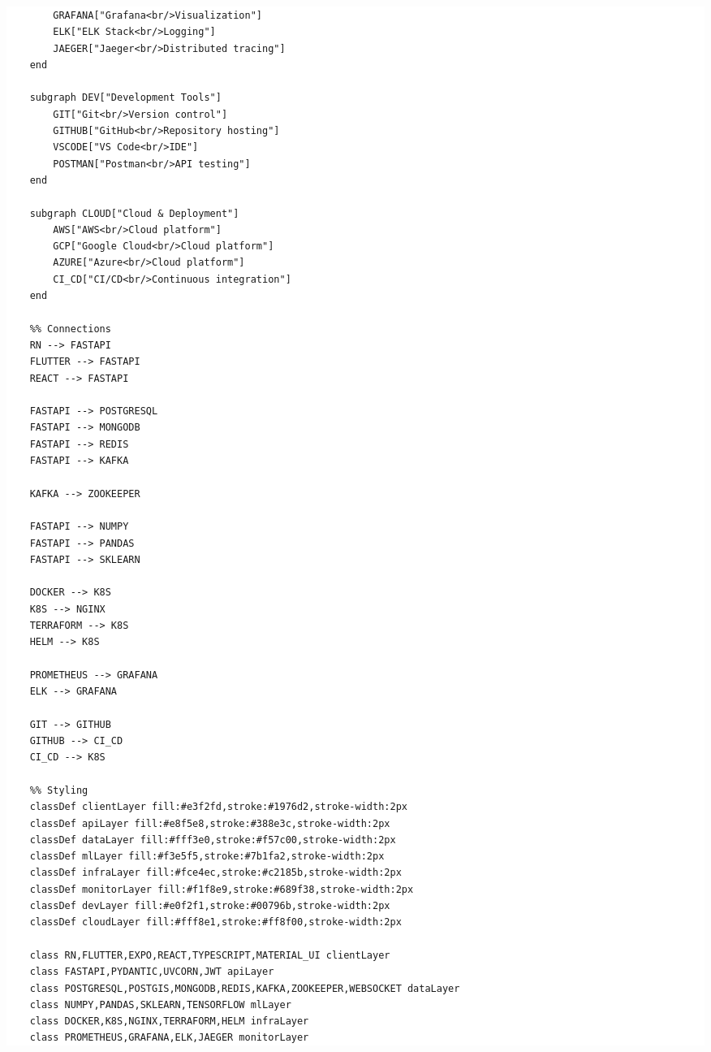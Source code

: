 ```mermaid
        GRAFANA["Grafana<br/>Visualization"]
        ELK["ELK Stack<br/>Logging"]
        JAEGER["Jaeger<br/>Distributed tracing"]
    end
    
    subgraph DEV["Development Tools"]
        GIT["Git<br/>Version control"]
        GITHUB["GitHub<br/>Repository hosting"]
        VSCODE["VS Code<br/>IDE"]
        POSTMAN["Postman<br/>API testing"]
    end
    
    subgraph CLOUD["Cloud & Deployment"]
        AWS["AWS<br/>Cloud platform"]
        GCP["Google Cloud<br/>Cloud platform"]
        AZURE["Azure<br/>Cloud platform"]
        CI_CD["CI/CD<br/>Continuous integration"]
    end
    
    %% Connections
    RN --> FASTAPI
    FLUTTER --> FASTAPI
    REACT --> FASTAPI
    
    FASTAPI --> POSTGRESQL
    FASTAPI --> MONGODB
    FASTAPI --> REDIS
    FASTAPI --> KAFKA
    
    KAFKA --> ZOOKEEPER
    
    FASTAPI --> NUMPY
    FASTAPI --> PANDAS
    FASTAPI --> SKLEARN
    
    DOCKER --> K8S
    K8S --> NGINX
    TERRAFORM --> K8S
    HELM --> K8S
    
    PROMETHEUS --> GRAFANA
    ELK --> GRAFANA
    
    GIT --> GITHUB
    GITHUB --> CI_CD
    CI_CD --> K8S
    
    %% Styling
    classDef clientLayer fill:#e3f2fd,stroke:#1976d2,stroke-width:2px
    classDef apiLayer fill:#e8f5e8,stroke:#388e3c,stroke-width:2px
    classDef dataLayer fill:#fff3e0,stroke:#f57c00,stroke-width:2px
    classDef mlLayer fill:#f3e5f5,stroke:#7b1fa2,stroke-width:2px
    classDef infraLayer fill:#fce4ec,stroke:#c2185b,stroke-width:2px
    classDef monitorLayer fill:#f1f8e9,stroke:#689f38,stroke-width:2px
    classDef devLayer fill:#e0f2f1,stroke:#00796b,stroke-width:2px
    classDef cloudLayer fill:#fff8e1,stroke:#ff8f00,stroke-width:2px
    
    class RN,FLUTTER,EXPO,REACT,TYPESCRIPT,MATERIAL_UI clientLayer
    class FASTAPI,PYDANTIC,UVCORN,JWT apiLayer
    class POSTGRESQL,POSTGIS,MONGODB,REDIS,KAFKA,ZOOKEEPER,WEBSOCKET dataLayer
    class NUMPY,PANDAS,SKLEARN,TENSORFLOW mlLayer
    class DOCKER,K8S,NGINX,TERRAFORM,HELM infraLayer
    class PROMETHEUS,GRAFANA,ELK,JAEGER monitorLayer
```